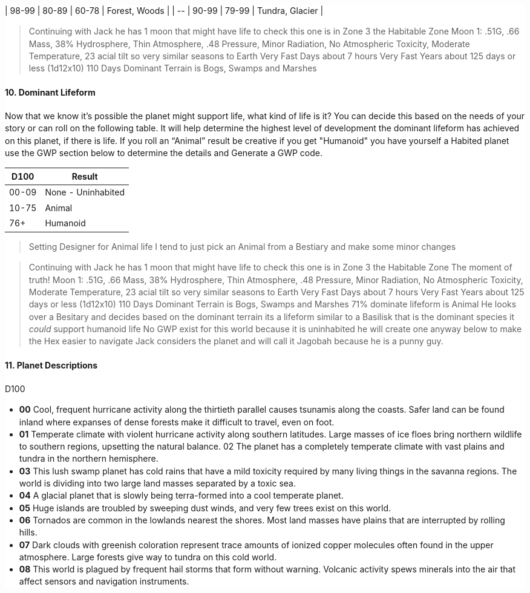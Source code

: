 | 98-99      | 80-89          | 60-78      | Forest, Woods                  |
| --         | 90-99          | 79-99      | Tundra, Glacier                |

> Continuing with Jack he has 1 moon that might have life to check this one is in Zone 3 the Habitable Zone
> Moon 1: .51G, .66 Mass, 38% Hydrosphere, Thin Atmosphere, .48 Pressure, Minor Radiation, No Atmospheric Toxicity, Moderate Temperature, 23 acial tilt so very similar seasons to Earth
> Very Fast Days about 7 hours
> Very Fast Years about 125 days or less (1d12x10) 110 Days
> Dominant Terrain is Bogs, Swamps and Marshes

#### 10. Dominant Lifeform
Now that we know it’s possible the planet might support life, what kind of life is it? You can decide this based on the needs of your story or can roll on the following table. It will help determine the highest level of development the dominant lifeform has achieved on this planet, if there is life. If you roll an “Animal” result be creative if you get "Humanoid" you have yourself a Habited planet use the GWP section below to determine the details and Generate a GWP code.

| D100  | Result             |
| ----- | ------------------ |
| 00-09 | None - Uninhabited |
| 10-75 | Animal             |
| 76+   | Humanoid           |

> Setting Designer for Animal life I tend to just pick an Animal from a Bestiary and make some minor changes

> Continuing with Jack he has 1 moon that might have life to check this one is in Zone 3 the Habitable Zone
> The moment of truth!
> Moon 1: .51G, .66 Mass, 38% Hydrosphere, Thin Atmosphere, .48 Pressure, Minor Radiation, No Atmospheric Toxicity, Moderate Temperature, 23 acial tilt so very similar seasons to Earth
> Very Fast Days about 7 hours
> Very Fast Years about 125 days or less (1d12x10) 110 Days
> Dominant Terrain is Bogs, Swamps and Marshes
> 71% dominate lifeform is Animal
> He looks over a Besitary and decides based on the dominant terrain its a lifeform similar to a Basilisk that is the dominant species it *could* support humanoid life
> No GWP exist for this world because it is uninhabited he will create one anyway below to make the Hex easier to navigate
> Jack considers the planet and will call it Jagobah because he is a punny guy.

#### 11. Planet Descriptions

D100


- **00** Cool, frequent hurricane activity along the thirtieth parallel causes tsunamis along the coasts. Safer land can be found inland where expanses of dense forests make it difficult to travel, even on foot. 
- **01** Temperate climate with violent hurricane activity along southern latitudes. Large masses of ice floes bring northern wildlife to southern regions, upsetting the natural balance. 02 The planet has a completely temperate climate with vast plains and tundra in the northern hemisphere. 
- **03** This lush swamp planet has cold rains that have a mild toxicity required by many living things in the savanna regions. The world is dividing into two large land masses separated by a toxic sea. 
- **04** A glacial planet that is slowly being terra-formed into a cool temperate planet. 
- **05** Huge islands are troubled by sweeping dust winds, and very few trees exist on this world. 
- **06** Tornados are common in the lowlands nearest the shores. Most land masses have plains that are interrupted by rolling hills. 
- **07** Dark clouds with greenish coloration represent trace amounts of ionized copper molecules often found in the upper atmosphere. Large forests give way to tundra on this cold world. 
- **08** This world is plagued by frequent hail storms that form without warning. Volcanic activity spews minerals into the air that affect sensors and navigation instruments. 